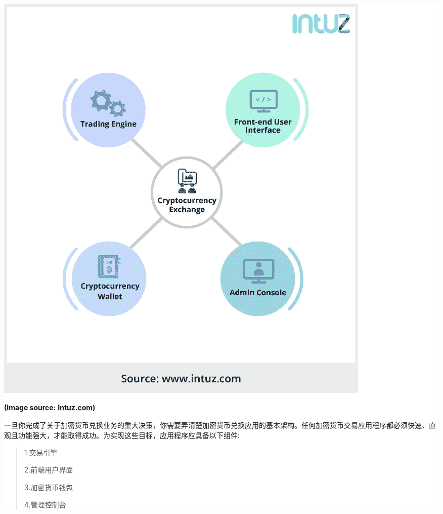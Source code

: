 ![](img/a7ed95d7bd8158b370b185cd330d5967.png)

**(Image source:** [**Intuz.com**](https://www.intuz.com/?utm_source=Medium-post&utm_medium=crypto-compo-image&utm_campaign=cryptocurrency-blog)**)**

一旦你完成了关于加密货币兑换业务的重大决策，你需要弄清楚加密货币兑换应用的基本架构。任何加密货币交易应用程序都必须快速、直观且功能强大，才能取得成功。为实现这些目标，应用程序应具备以下组件:

> 1.交易引擎
> 
> 2.前端用户界面
> 
> 3.加密货币钱包
> 
> 4.管理控制台
